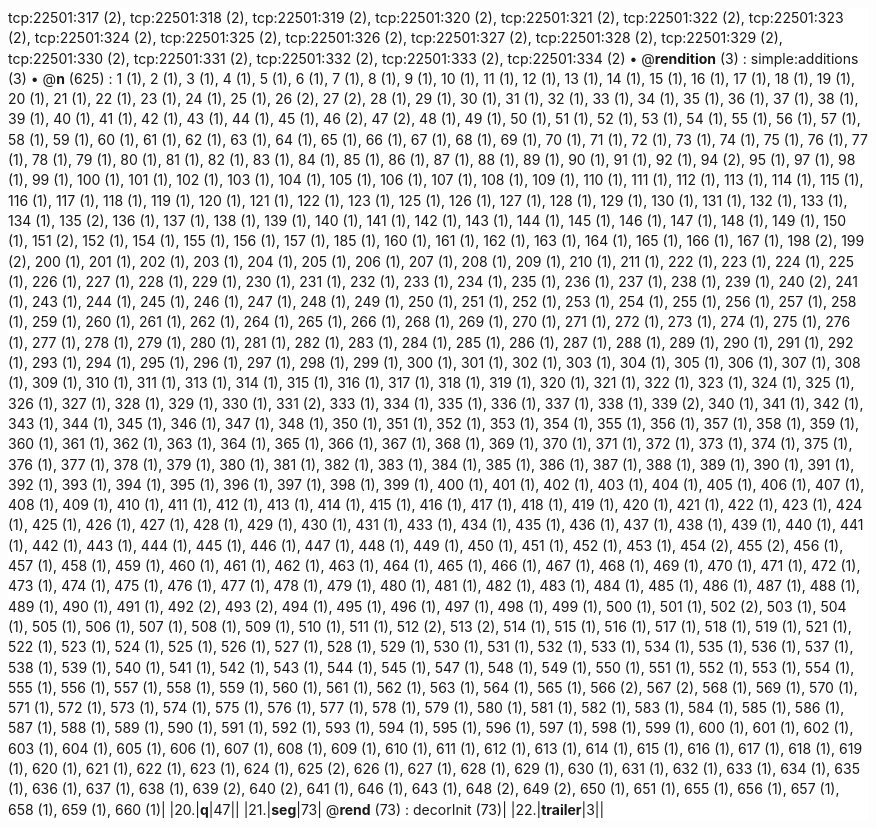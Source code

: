 tcp:22501:317 (2), tcp:22501:318 (2), tcp:22501:319 (2), tcp:22501:320 (2), tcp:22501:321 (2), tcp:22501:322 (2), tcp:22501:323 (2), tcp:22501:324 (2), tcp:22501:325 (2), tcp:22501:326 (2), tcp:22501:327 (2), tcp:22501:328 (2), tcp:22501:329 (2), tcp:22501:330 (2), tcp:22501:331 (2), tcp:22501:332 (2), tcp:22501:333 (2), tcp:22501:334 (2)  •  @__rendition__ (3) : simple:additions (3)  •  @__n__ (625) : 1 (1), 2 (1), 3 (1), 4 (1), 5 (1), 6 (1), 7 (1), 8 (1), 9 (1), 10 (1), 11 (1), 12 (1), 13 (1), 14 (1), 15 (1), 16 (1), 17 (1), 18 (1), 19 (1), 20 (1), 21 (1), 22 (1), 23 (1), 24 (1), 25 (1), 26 (2), 27 (2), 28 (1), 29 (1), 30 (1), 31 (1), 32 (1), 33 (1), 34 (1), 35 (1), 36 (1), 37 (1), 38 (1), 39 (1), 40 (1), 41 (1), 42 (1), 43 (1), 44 (1), 45 (1), 46 (2), 47 (2), 48 (1), 49 (1), 50 (1), 51 (1), 52 (1), 53 (1), 54 (1), 55 (1), 56 (1), 57 (1), 58 (1), 59 (1), 60 (1), 61 (1), 62 (1), 63 (1), 64 (1), 65 (1), 66 (1), 67 (1), 68 (1), 69 (1), 70 (1), 71 (1), 72 (1), 73 (1), 74 (1), 75 (1), 76 (1), 77 (1), 78 (1), 79 (1), 80 (1), 81 (1), 82 (1), 83 (1), 84 (1), 85 (1), 86 (1), 87 (1), 88 (1), 89 (1), 90 (1), 91 (1), 92 (1), 94 (2), 95 (1), 97 (1), 98 (1), 99 (1), 100 (1), 101 (1), 102 (1), 103 (1), 104 (1), 105 (1), 106 (1), 107 (1), 108 (1), 109 (1), 110 (1), 111 (1), 112 (1), 113 (1), 114 (1), 115 (1), 116 (1), 117 (1), 118 (1), 119 (1), 120 (1), 121 (1), 122 (1), 123 (1), 125 (1), 126 (1), 127 (1), 128 (1), 129 (1), 130 (1), 131 (1), 132 (1), 133 (1), 134 (1), 135 (2), 136 (1), 137 (1), 138 (1), 139 (1), 140 (1), 141 (1), 142 (1), 143 (1), 144 (1), 145 (1), 146 (1), 147 (1), 148 (1), 149 (1), 150 (1), 151 (2), 152 (1), 154 (1), 155 (1), 156 (1), 157 (1), 185 (1), 160 (1), 161 (1), 162 (1), 163 (1), 164 (1), 165 (1), 166 (1), 167 (1), 198 (2), 199 (2), 200 (1), 201 (1), 202 (1), 203 (1), 204 (1), 205 (1), 206 (1), 207 (1), 208 (1), 209 (1), 210 (1), 211 (1), 222 (1), 223 (1), 224 (1), 225 (1), 226 (1), 227 (1), 228 (1), 229 (1), 230 (1), 231 (1), 232 (1), 233 (1), 234 (1), 235 (1), 236 (1), 237 (1), 238 (1), 239 (1), 240 (2), 241 (1), 243 (1), 244 (1), 245 (1), 246 (1), 247 (1), 248 (1), 249 (1), 250 (1), 251 (1), 252 (1), 253 (1), 254 (1), 255 (1), 256 (1), 257 (1), 258 (1), 259 (1), 260 (1), 261 (1), 262 (1), 264 (1), 265 (1), 266 (1), 268 (1), 269 (1), 270 (1), 271 (1), 272 (1), 273 (1), 274 (1), 275 (1), 276 (1), 277 (1), 278 (1), 279 (1), 280 (1), 281 (1), 282 (1), 283 (1), 284 (1), 285 (1), 286 (1), 287 (1), 288 (1), 289 (1), 290 (1), 291 (1), 292 (1), 293 (1), 294 (1), 295 (1), 296 (1), 297 (1), 298 (1), 299 (1), 300 (1), 301 (1), 302 (1), 303 (1), 304 (1), 305 (1), 306 (1), 307 (1), 308 (1), 309 (1), 310 (1), 311 (1), 313 (1), 314 (1), 315 (1), 316 (1), 317 (1), 318 (1), 319 (1), 320 (1), 321 (1), 322 (1), 323 (1), 324 (1), 325 (1), 326 (1), 327 (1), 328 (1), 329 (1), 330 (1), 331 (2), 333 (1), 334 (1), 335 (1), 336 (1), 337 (1), 338 (1), 339 (2), 340 (1), 341 (1), 342 (1), 343 (1), 344 (1), 345 (1), 346 (1), 347 (1), 348 (1), 350 (1), 351 (1), 352 (1), 353 (1), 354 (1), 355 (1), 356 (1), 357 (1), 358 (1), 359 (1), 360 (1), 361 (1), 362 (1), 363 (1), 364 (1), 365 (1), 366 (1), 367 (1), 368 (1), 369 (1), 370 (1), 371 (1), 372 (1), 373 (1), 374 (1), 375 (1), 376 (1), 377 (1), 378 (1), 379 (1), 380 (1), 381 (1), 382 (1), 383 (1), 384 (1), 385 (1), 386 (1), 387 (1), 388 (1), 389 (1), 390 (1), 391 (1), 392 (1), 393 (1), 394 (1), 395 (1), 396 (1), 397 (1), 398 (1), 399 (1), 400 (1), 401 (1), 402 (1), 403 (1), 404 (1), 405 (1), 406 (1), 407 (1), 408 (1), 409 (1), 410 (1), 411 (1), 412 (1), 413 (1), 414 (1), 415 (1), 416 (1), 417 (1), 418 (1), 419 (1), 420 (1), 421 (1), 422 (1), 423 (1), 424 (1), 425 (1), 426 (1), 427 (1), 428 (1), 429 (1), 430 (1), 431 (1), 433 (1), 434 (1), 435 (1), 436 (1), 437 (1), 438 (1), 439 (1), 440 (1), 441 (1), 442 (1), 443 (1), 444 (1), 445 (1), 446 (1), 447 (1), 448 (1), 449 (1), 450 (1), 451 (1), 452 (1), 453 (1), 454 (2), 455 (2), 456 (1), 457 (1), 458 (1), 459 (1), 460 (1), 461 (1), 462 (1), 463 (1), 464 (1), 465 (1), 466 (1), 467 (1), 468 (1), 469 (1), 470 (1), 471 (1), 472 (1), 473 (1), 474 (1), 475 (1), 476 (1), 477 (1), 478 (1), 479 (1), 480 (1), 481 (1), 482 (1), 483 (1), 484 (1), 485 (1), 486 (1), 487 (1), 488 (1), 489 (1), 490 (1), 491 (1), 492 (2), 493 (2), 494 (1), 495 (1), 496 (1), 497 (1), 498 (1), 499 (1), 500 (1), 501 (1), 502 (2), 503 (1), 504 (1), 505 (1), 506 (1), 507 (1), 508 (1), 509 (1), 510 (1), 511 (1), 512 (2), 513 (2), 514 (1), 515 (1), 516 (1), 517 (1), 518 (1), 519 (1), 521 (1), 522 (1), 523 (1), 524 (1), 525 (1), 526 (1), 527 (1), 528 (1), 529 (1), 530 (1), 531 (1), 532 (1), 533 (1), 534 (1), 535 (1), 536 (1), 537 (1), 538 (1), 539 (1), 540 (1), 541 (1), 542 (1), 543 (1), 544 (1), 545 (1), 547 (1), 548 (1), 549 (1), 550 (1), 551 (1), 552 (1), 553 (1), 554 (1), 555 (1), 556 (1), 557 (1), 558 (1), 559 (1), 560 (1), 561 (1), 562 (1), 563 (1), 564 (1), 565 (1), 566 (2), 567 (2), 568 (1), 569 (1), 570 (1), 571 (1), 572 (1), 573 (1), 574 (1), 575 (1), 576 (1), 577 (1), 578 (1), 579 (1), 580 (1), 581 (1), 582 (1), 583 (1), 584 (1), 585 (1), 586 (1), 587 (1), 588 (1), 589 (1), 590 (1), 591 (1), 592 (1), 593 (1), 594 (1), 595 (1), 596 (1), 597 (1), 598 (1), 599 (1), 600 (1), 601 (1), 602 (1), 603 (1), 604 (1), 605 (1), 606 (1), 607 (1), 608 (1), 609 (1), 610 (1), 611 (1), 612 (1), 613 (1), 614 (1), 615 (1), 616 (1), 617 (1), 618 (1), 619 (1), 620 (1), 621 (1), 622 (1), 623 (1), 624 (1), 625 (2), 626 (1), 627 (1), 628 (1), 629 (1), 630 (1), 631 (1), 632 (1), 633 (1), 634 (1), 635 (1), 636 (1), 637 (1), 638 (1), 639 (2), 640 (2), 641 (1), 646 (1), 643 (1), 648 (2), 649 (2), 650 (1), 651 (1), 655 (1), 656 (1), 657 (1), 658 (1), 659 (1), 660 (1)|
|20.|__q__|47||
|21.|__seg__|73| @__rend__ (73) : decorInit (73)|
|22.|__trailer__|3||
